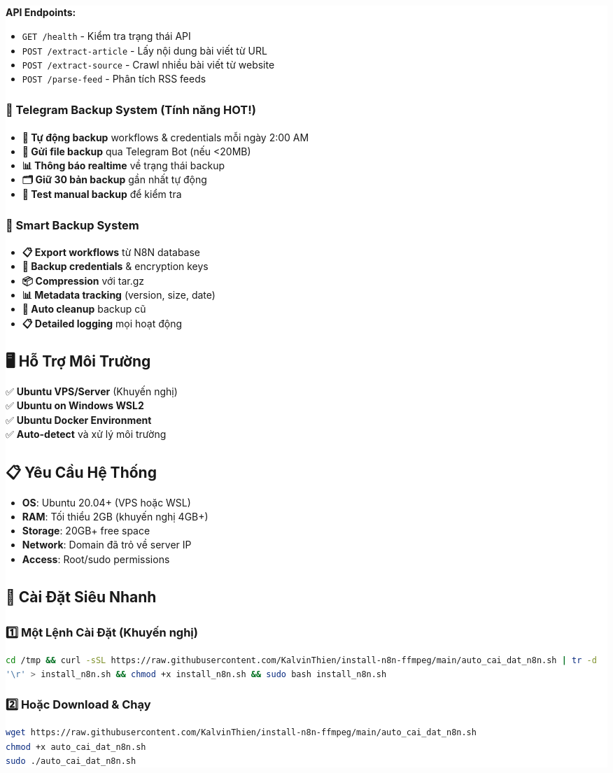 **API Endpoints:**
- `GET /health` - Kiểm tra trạng thái API
- `POST /extract-article` - Lấy nội dung bài viết từ URL
- `POST /extract-source` - Crawl nhiều bài viết từ website
- `POST /parse-feed` - Phân tích RSS feeds

### 📱 Telegram Backup System (Tính năng HOT!)
- **🔄 Tự động backup** workflows & credentials mỗi ngày 2:00 AM
- **📱 Gửi file backup** qua Telegram Bot (nếu <20MB)
- **📊 Thông báo realtime** về trạng thái backup
- **🗂️ Giữ 30 bản backup** gần nhất tự động
- **🧪 Test manual backup** để kiểm tra

### 💾 Smart Backup System
- **📋 Export workflows** từ N8N database
- **🔐 Backup credentials** & encryption keys  
- **📦 Compression** với tar.gz
- **📊 Metadata tracking** (version, size, date)
- **🧹 Auto cleanup** backup cũ
- **📋 Detailed logging** mọi hoạt động

## 🖥️ Hỗ Trợ Môi Trường

✅ **Ubuntu VPS/Server** (Khuyến nghị)  
✅ **Ubuntu on Windows WSL2**  
✅ **Ubuntu Docker Environment**  
✅ **Auto-detect** và xử lý môi trường

## 📋 Yêu Cầu Hệ Thống

- **OS**: Ubuntu 20.04+ (VPS hoặc WSL)
- **RAM**: Tối thiểu 2GB (khuyến nghị 4GB+)
- **Storage**: 20GB+ free space
- **Network**: Domain đã trỏ về server IP
- **Access**: Root/sudo permissions

## 🚀 Cài Đặt Siêu Nhanh

### 1️⃣ Một Lệnh Cài Đặt (Khuyến nghị)

```bash
cd /tmp && curl -sSL https://raw.githubusercontent.com/KalvinThien/install-n8n-ffmpeg/main/auto_cai_dat_n8n.sh | tr -d '\r' > install_n8n.sh && chmod +x install_n8n.sh && sudo bash install_n8n.sh
```

### 2️⃣ Hoặc Download & Chạy

```bash
wget https://raw.githubusercontent.com/KalvinThien/install-n8n-ffmpeg/main/auto_cai_dat_n8n.sh
chmod +x auto_cai_dat_n8n.sh
sudo ./auto_cai_dat_n8n.sh
```

